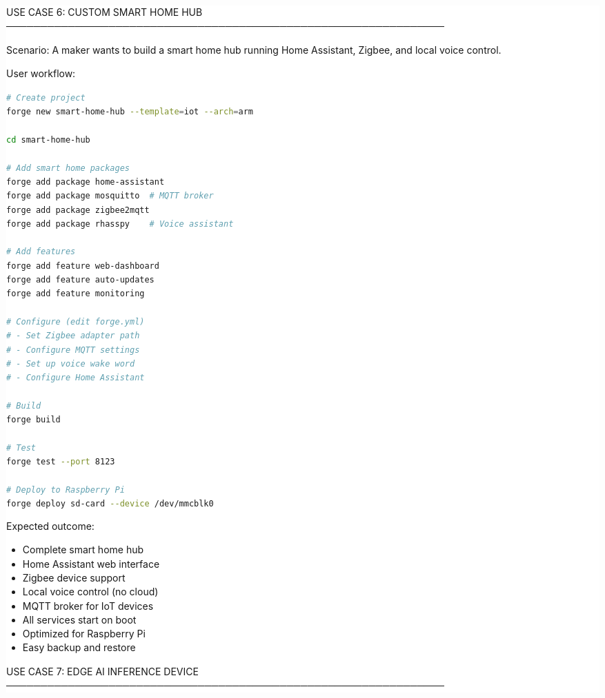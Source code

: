 USE CASE 6: CUSTOM SMART HOME HUB
────────────────────────────────────────────────────────────────

Scenario: A maker wants to build a smart home hub running Home Assistant, Zigbee, and local voice control.

User workflow:

```bash
# Create project
forge new smart-home-hub --template=iot --arch=arm

cd smart-home-hub

# Add smart home packages
forge add package home-assistant
forge add package mosquitto  # MQTT broker
forge add package zigbee2mqtt
forge add package rhasspy    # Voice assistant

# Add features
forge add feature web-dashboard
forge add feature auto-updates
forge add feature monitoring

# Configure (edit forge.yml)
# - Set Zigbee adapter path
# - Configure MQTT settings
# - Set up voice wake word
# - Configure Home Assistant

# Build
forge build

# Test
forge test --port 8123

# Deploy to Raspberry Pi
forge deploy sd-card --device /dev/mmcblk0
```

Expected outcome:

- Complete smart home hub
- Home Assistant web interface
- Zigbee device support
- Local voice control (no cloud)
- MQTT broker for IoT devices
- All services start on boot
- Optimized for Raspberry Pi
- Easy backup and restore

USE CASE 7: EDGE AI INFERENCE DEVICE
────────────────────────────────────────────────────────────────

